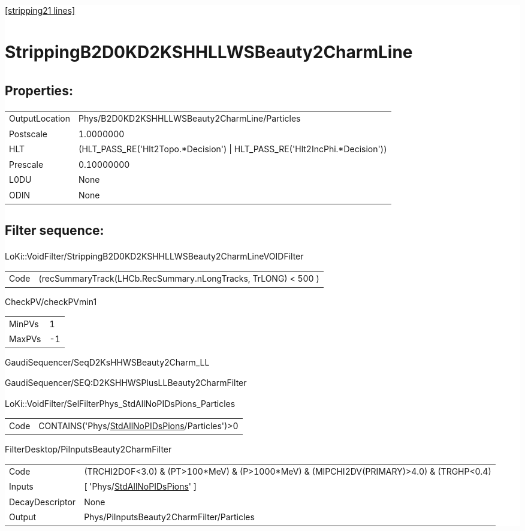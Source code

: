 [[stripping21 lines]](./stripping21-index)

# StrippingB2D0KD2KSHHLLWSBeauty2CharmLine

## Properties:

|                |                                                                              |
|----------------|------------------------------------------------------------------------------|
| OutputLocation | Phys/B2D0KD2KSHHLLWSBeauty2CharmLine/Particles                               |
| Postscale      | 1.0000000                                                                    |
| HLT            | (HLT_PASS_RE('Hlt2Topo.\*Decision') \| HLT_PASS_RE('Hlt2IncPhi.\*Decision')) |
| Prescale       | 0.10000000                                                                   |
| L0DU           | None                                                                         |
| ODIN           | None                                                                         |

## Filter sequence:

LoKi::VoidFilter/StrippingB2D0KD2KSHHLLWSBeauty2CharmLineVOIDFilter

|      |                                                                |
|------|----------------------------------------------------------------|
| Code | (recSummaryTrack(LHCb.RecSummary.nLongTracks, TrLONG) \< 500 ) |

CheckPV/checkPVmin1

|        |     |
|--------|-----|
| MinPVs | 1   |
| MaxPVs | -1  |

GaudiSequencer/SeqD2KsHHWSBeauty2Charm_LL

GaudiSequencer/SEQ:D2KSHHWSPlusLLBeauty2CharmFilter

LoKi::VoidFilter/SelFilterPhys_StdAllNoPIDsPions_Particles

|      |                                                                                                    |
|------|----------------------------------------------------------------------------------------------------|
| Code | CONTAINS('Phys/[StdAllNoPIDsPions](./stripping21-commonparticles-stdallnopidspions)/Particles')\>0 |

FilterDesktop/PiInputsBeauty2CharmFilter

|                 |                                                                                               |
|-----------------|-----------------------------------------------------------------------------------------------|
| Code            | (TRCHI2DOF\<3.0) & (PT\>100\*MeV) & (P\>1000\*MeV) & (MIPCHI2DV(PRIMARY)\>4.0) & (TRGHP\<0.4) |
| Inputs          | [ 'Phys/[StdAllNoPIDsPions](./stripping21-commonparticles-stdallnopidspions)' ]             |
| DecayDescriptor | None                                                                                          |
| Output          | Phys/PiInputsBeauty2CharmFilter/Particles                                                     |
